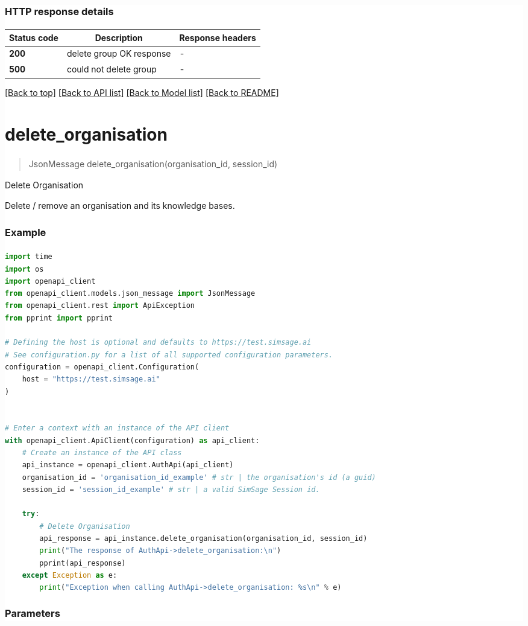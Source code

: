 ### HTTP response details
| Status code | Description | Response headers |
|-------------|-------------|------------------|
**200** | delete group OK response |  -  |
**500** | could not delete group |  -  |

[[Back to top]](#) [[Back to API list]](../README.md#documentation-for-api-endpoints) [[Back to Model list]](../README.md#documentation-for-models) [[Back to README]](../README.md)

# **delete_organisation**
> JsonMessage delete_organisation(organisation_id, session_id)

Delete Organisation

Delete / remove an organisation and its knowledge bases.

### Example

```python
import time
import os
import openapi_client
from openapi_client.models.json_message import JsonMessage
from openapi_client.rest import ApiException
from pprint import pprint

# Defining the host is optional and defaults to https://test.simsage.ai
# See configuration.py for a list of all supported configuration parameters.
configuration = openapi_client.Configuration(
    host = "https://test.simsage.ai"
)


# Enter a context with an instance of the API client
with openapi_client.ApiClient(configuration) as api_client:
    # Create an instance of the API class
    api_instance = openapi_client.AuthApi(api_client)
    organisation_id = 'organisation_id_example' # str | the organisation's id (a guid)
    session_id = 'session_id_example' # str | a valid SimSage Session id.

    try:
        # Delete Organisation
        api_response = api_instance.delete_organisation(organisation_id, session_id)
        print("The response of AuthApi->delete_organisation:\n")
        pprint(api_response)
    except Exception as e:
        print("Exception when calling AuthApi->delete_organisation: %s\n" % e)
```



### Parameters
